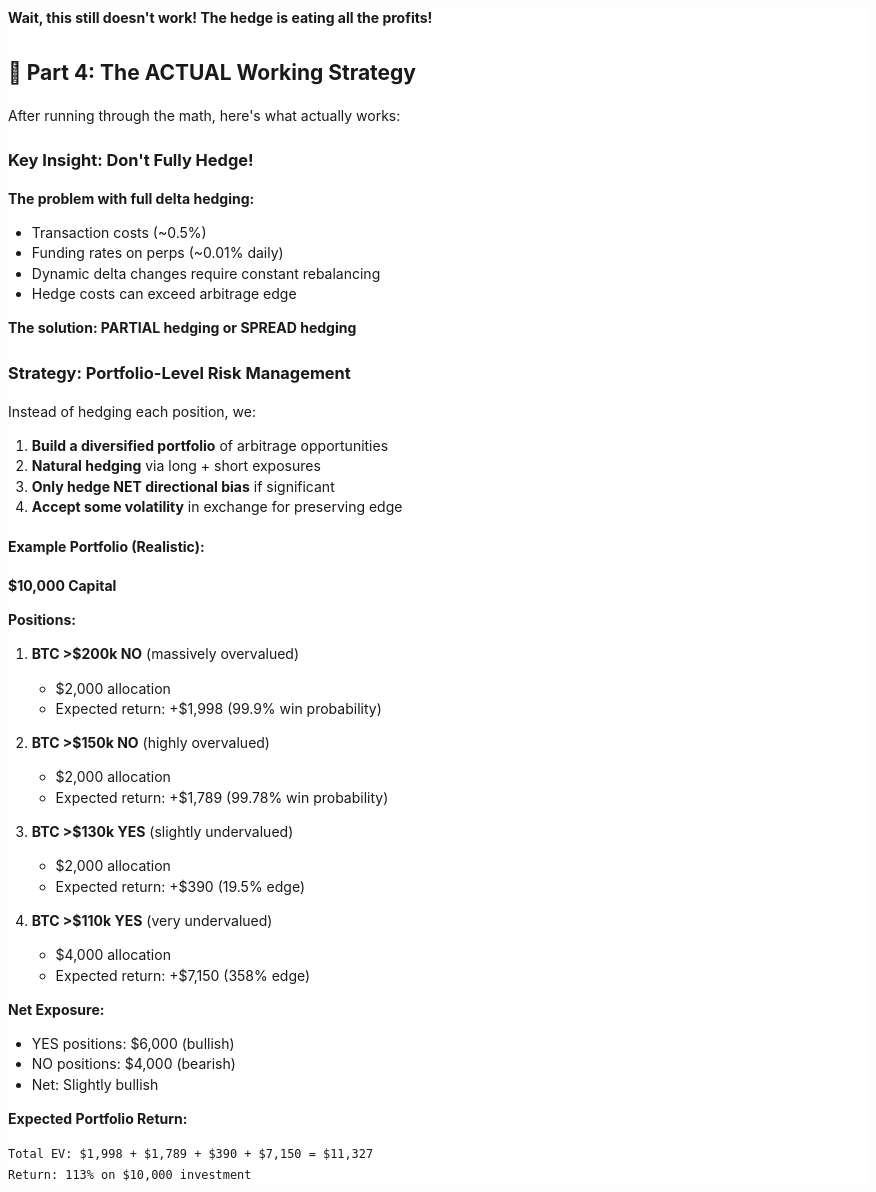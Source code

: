 **Wait, this still doesn't work! The hedge is eating all the profits!**

## 🎯 Part 4: The ACTUAL Working Strategy

After running through the math, here's what actually works:

### Key Insight: Don't Fully Hedge!

**The problem with full delta hedging:**

- Transaction costs (~0.5%)
- Funding rates on perps (~0.01% daily)
- Dynamic delta changes require constant rebalancing
- Hedge costs can exceed arbitrage edge

**The solution: PARTIAL hedging or SPREAD hedging**

### Strategy: Portfolio-Level Risk Management

Instead of hedging each position, we:

1. **Build a diversified portfolio** of arbitrage opportunities
2. **Natural hedging** via long + short exposures
3. **Only hedge NET directional bias** if significant
4. **Accept some volatility** in exchange for preserving edge

#### Example Portfolio (Realistic):

**$10,000 Capital**

**Positions:**

1. **BTC >$200k NO** (massively overvalued)
   - $2,000 allocation
   - Expected return: +$1,998 (99.9% win probability)
2. **BTC >$150k NO** (highly overvalued)

   - $2,000 allocation
   - Expected return: +$1,789 (99.78% win probability)

3. **BTC >$130k YES** (slightly undervalued)

   - $2,000 allocation
   - Expected return: +$390 (19.5% edge)

4. **BTC >$110k YES** (very undervalued)
   - $4,000 allocation
   - Expected return: +$7,150 (358% edge)

**Net Exposure:**

- YES positions: $6,000 (bullish)
- NO positions: $4,000 (bearish)
- Net: Slightly bullish

**Expected Portfolio Return:**

```
Total EV: $1,998 + $1,789 + $390 + $7,150 = $11,327
Return: 113% on $10,000 investment
```
